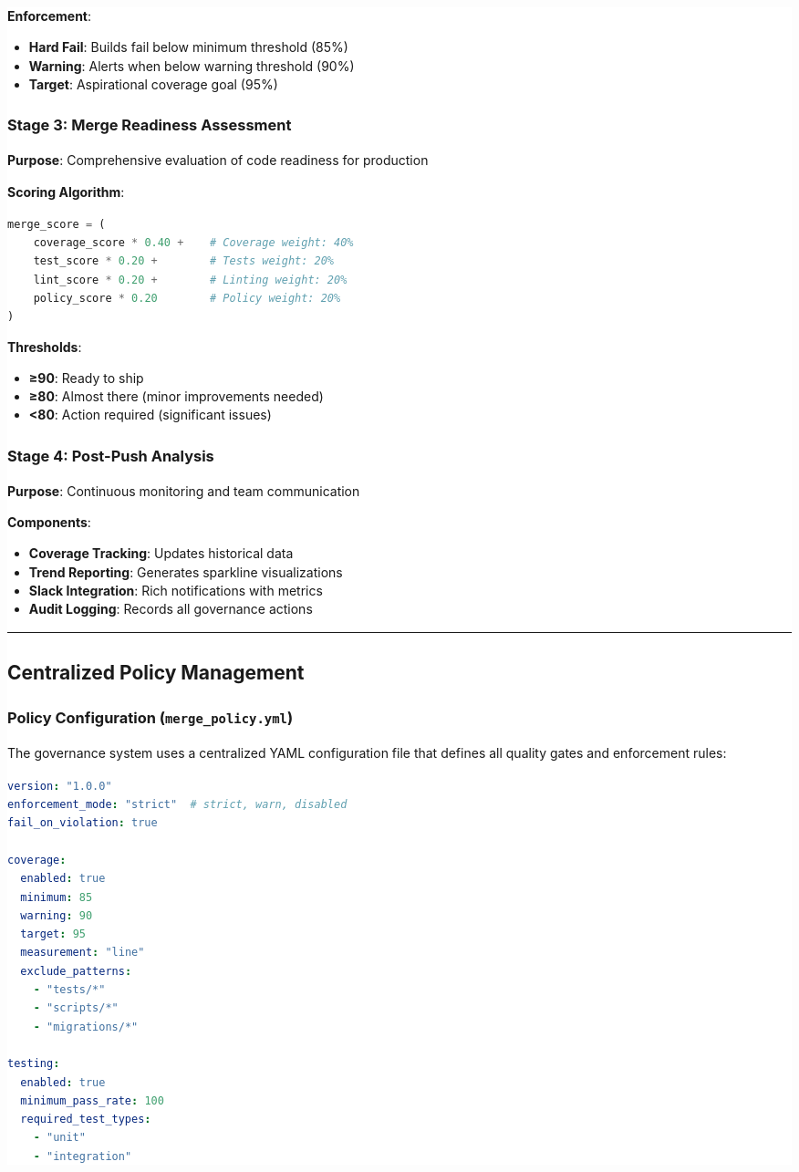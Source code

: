 **Enforcement**:
- **Hard Fail**: Builds fail below minimum threshold (85%)
- **Warning**: Alerts when below warning threshold (90%)
- **Target**: Aspirational coverage goal (95%)

### Stage 3: Merge Readiness Assessment

**Purpose**: Comprehensive evaluation of code readiness for production

**Scoring Algorithm**:
```python
merge_score = (
    coverage_score * 0.40 +    # Coverage weight: 40%
    test_score * 0.20 +        # Tests weight: 20%
    lint_score * 0.20 +        # Linting weight: 20%
    policy_score * 0.20        # Policy weight: 20%
)
```

**Thresholds**:
- **≥90**: Ready to ship
- **≥80**: Almost there (minor improvements needed)
- **<80**: Action required (significant issues)

### Stage 4: Post-Push Analysis

**Purpose**: Continuous monitoring and team communication

**Components**:
- **Coverage Tracking**: Updates historical data
- **Trend Reporting**: Generates sparkline visualizations
- **Slack Integration**: Rich notifications with metrics
- **Audit Logging**: Records all governance actions

---

## Centralized Policy Management

### Policy Configuration (`merge_policy.yml`)

The governance system uses a centralized YAML configuration file that defines all quality gates and enforcement rules:

```yaml
version: "1.0.0"
enforcement_mode: "strict"  # strict, warn, disabled
fail_on_violation: true

coverage:
  enabled: true
  minimum: 85
  warning: 90
  target: 95
  measurement: "line"
  exclude_patterns:
    - "tests/*"
    - "scripts/*"
    - "migrations/*"

testing:
  enabled: true
  minimum_pass_rate: 100
  required_test_types:
    - "unit"
    - "integration"

```